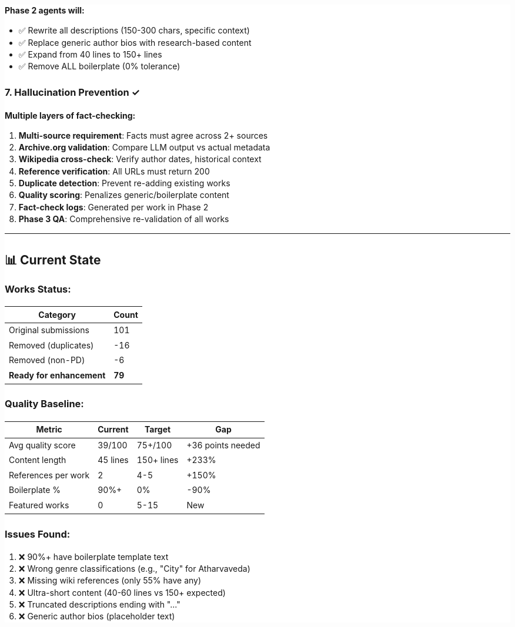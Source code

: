 **Phase 2 agents will:**
- ✅ Rewrite all descriptions (150-300 chars, specific context)
- ✅ Replace generic author bios with research-based content
- ✅ Expand from 40 lines to 150+ lines
- ✅ Remove ALL boilerplate (0% tolerance)

### 7. **Hallucination Prevention** ✓

**Multiple layers of fact-checking:**

1. **Multi-source requirement**: Facts must agree across 2+ sources
2. **Archive.org validation**: Compare LLM output vs actual metadata
3. **Wikipedia cross-check**: Verify author dates, historical context
4. **Reference verification**: All URLs must return 200
5. **Duplicate detection**: Prevent re-adding existing works
6. **Quality scoring**: Penalizes generic/boilerplate content
7. **Fact-check logs**: Generated per work in Phase 2
8. **Phase 3 QA**: Comprehensive re-validation of all works

---

## 📊 Current State

### Works Status:

| Category | Count |
|----------|-------|
| Original submissions | 101 |
| Removed (duplicates) | -16 |
| Removed (non-PD) | -6 |
| **Ready for enhancement** | **79** |

### Quality Baseline:

| Metric | Current | Target | Gap |
|--------|---------|--------|-----|
| Avg quality score | 39/100 | 75+/100 | +36 points needed |
| Content length | 45 lines | 150+ lines | +233% |
| References per work | 2 | 4-5 | +150% |
| Boilerplate % | 90%+ | 0% | -90% |
| Featured works | 0 | 5-15 | New |

### Issues Found:

1. ❌ 90%+ have boilerplate template text
2. ❌ Wrong genre classifications (e.g., "City" for Atharvaveda)
3. ❌ Missing wiki references (only 55% have any)
4. ❌ Ultra-short content (40-60 lines vs 150+ expected)
5. ❌ Truncated descriptions ending with "..."
6. ❌ Generic author bios (placeholder text)
